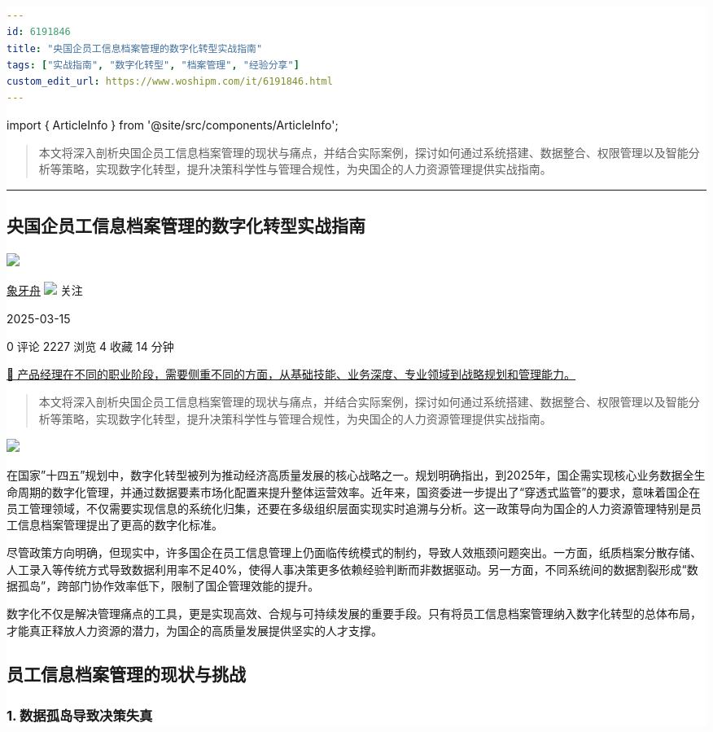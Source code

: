 ```yaml
---
id: 6191846
title: "央国企员工信息档案管理的数字化转型实战指南"
tags: ["实战指南", "数字化转型", "档案管理", "经验分享"]
custom_edit_url: https://www.woshipm.com/it/6191846.html
---
```

import { ArticleInfo } from '@site/src/components/ArticleInfo';

<ArticleInfo
    author="象牙舟"
    authorLink="https://www.woshipm.com/u/1071594"
    published="2025-03-15"
    views={2227}
    comments={0}
    collects={4}
/>

> 本文将深入剖析央国企员工信息档案管理的现状与痛点，并结合实际案例，探讨如何通过系统搭建、数据整合、权限管理以及智能分析等策略，实现数字化转型，提升决策科学性与管理合规性，为央国企的人力资源管理提供实战指南。

---

## 央国企员工信息档案管理的数字化转型实战指南

[![](https://static.woshipm.com/view/2022112809463118127.jpg?imageView2/1/w/72/h/72/q/100)](https://www.woshipm.com/u/1071594)

[象牙舟](https://www.woshipm.com/u/1071594) ![](https://static.woshipm.com/tag/1101_1@2x.png) 关注

2025-03-15

0 评论 2227 浏览 4 收藏 14 分钟

[🔗 产品经理在不同的职业阶段，需要侧重不同的方面，从基础技能、业务深度、专业领域到战略规划和管理能力。](https://ke.qidianla.com/courses/90pm)

> 本文将深入剖析央国企员工信息档案管理的现状与痛点，并结合实际案例，探讨如何通过系统搭建、数据整合、权限管理以及智能分析等策略，实现数字化转型，提升决策科学性与管理合规性，为央国企的人力资源管理提供实战指南。

![](https://image.woshipm.com/2023/04/13/e52a8bc4-d9ea-11ed-a6e8-00163e0b5ff3.jpg)

在国家”十四五”规划中，数字化转型被列为推动经济高质量发展的核心战略之一。规划明确指出，到2025年，国企需实现核心业务数据全生命周期的数字化管理，并通过数据要素市场化配置来提升整体运营效率。近年来，国资委进一步提出了“穿透式监管”的要求，意味着国企在员工管理领域，不仅需要实现信息的系统化归集，还要在多级组织层面实现实时追溯与分析。这一政策导向为国企的人力资源管理特别是员工信息档案管理提出了更高的数字化标准。

尽管政策方向明确，但现实中，许多国企在员工信息管理上仍面临传统模式的制约，导致人效瓶颈问题突出。一方面，纸质档案分散存储、人工录入等传统方式导致数据利用率不足40%，使得人事决策更多依赖经验判断而非数据驱动。另一方面，不同系统间的数据割裂形成“数据孤岛”，跨部门协作效率低下，限制了国企管理效能的提升。

数字化不仅是解决管理痛点的工具，更是实现高效、合规与可持续发展的重要手段。只有将员工信息档案管理纳入数字化转型的总体布局，才能真正释放人力资源的潜力，为国企的高质量发展提供坚实的人才支撑。

## 员工信息档案管理的现状与挑战

### 1\. 数据孤岛导致决策失真
